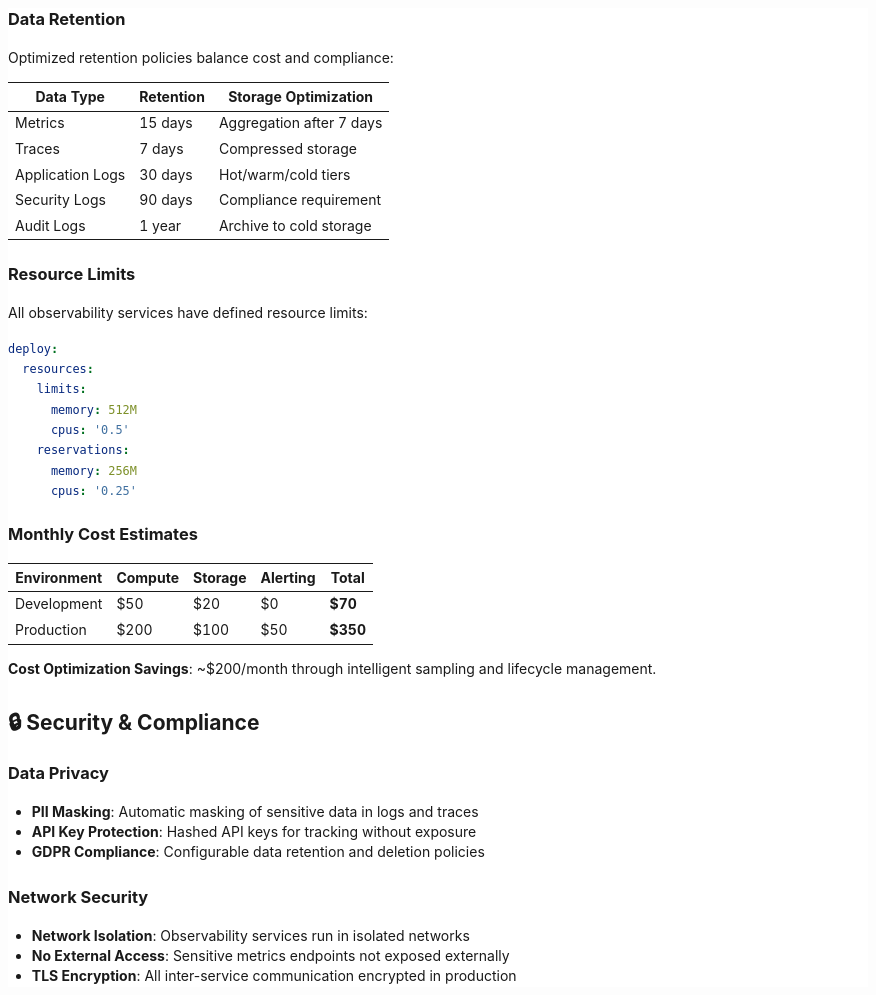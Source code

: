 ### Data Retention

Optimized retention policies balance cost and compliance:

| Data Type | Retention | Storage Optimization |
|-----------|-----------|-------------------|
| Metrics | 15 days | Aggregation after 7 days |
| Traces | 7 days | Compressed storage |
| Application Logs | 30 days | Hot/warm/cold tiers |
| Security Logs | 90 days | Compliance requirement |
| Audit Logs | 1 year | Archive to cold storage |

### Resource Limits

All observability services have defined resource limits:

```yaml
deploy:
  resources:
    limits:
      memory: 512M
      cpus: '0.5'
    reservations:
      memory: 256M
      cpus: '0.25'
```

### Monthly Cost Estimates

| Environment | Compute | Storage | Alerting | Total |
|-------------|---------|---------|----------|-------|
| Development | $50 | $20 | $0 | **$70** |
| Production | $200 | $100 | $50 | **$350** |

**Cost Optimization Savings**: ~$200/month through intelligent sampling and lifecycle management.

## 🔒 Security & Compliance

### Data Privacy

- **PII Masking**: Automatic masking of sensitive data in logs and traces
- **API Key Protection**: Hashed API keys for tracking without exposure
- **GDPR Compliance**: Configurable data retention and deletion policies

### Network Security

- **Network Isolation**: Observability services run in isolated networks
- **No External Access**: Sensitive metrics endpoints not exposed externally
- **TLS Encryption**: All inter-service communication encrypted in production
